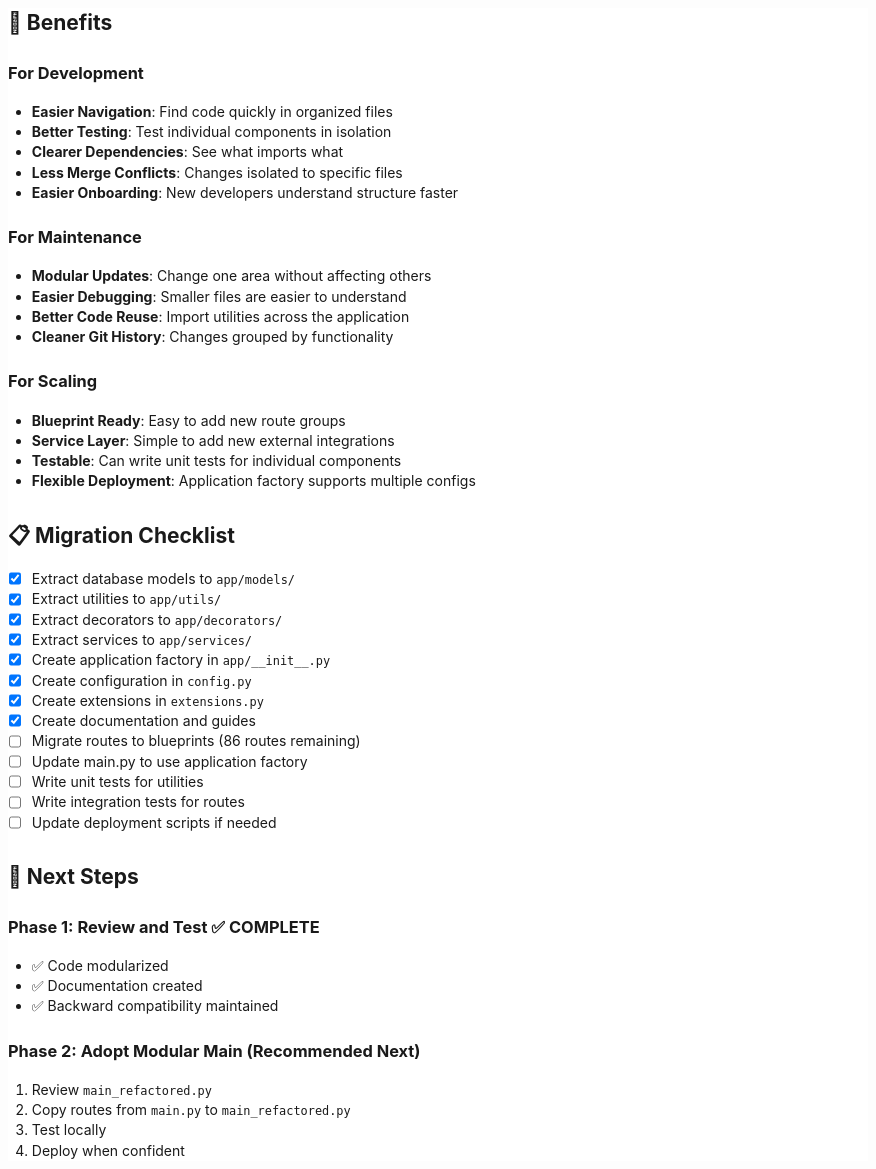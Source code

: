 ## 🎁 Benefits

### For Development
- **Easier Navigation**: Find code quickly in organized files
- **Better Testing**: Test individual components in isolation
- **Clearer Dependencies**: See what imports what
- **Less Merge Conflicts**: Changes isolated to specific files
- **Easier Onboarding**: New developers understand structure faster

### For Maintenance
- **Modular Updates**: Change one area without affecting others
- **Easier Debugging**: Smaller files are easier to understand
- **Better Code Reuse**: Import utilities across the application
- **Cleaner Git History**: Changes grouped by functionality

### For Scaling
- **Blueprint Ready**: Easy to add new route groups
- **Service Layer**: Simple to add new external integrations
- **Testable**: Can write unit tests for individual components
- **Flexible Deployment**: Application factory supports multiple configs

## 📋 Migration Checklist

- [x] Extract database models to `app/models/`
- [x] Extract utilities to `app/utils/`
- [x] Extract decorators to `app/decorators/`
- [x] Extract services to `app/services/`
- [x] Create application factory in `app/__init__.py`
- [x] Create configuration in `config.py`
- [x] Create extensions in `extensions.py`
- [x] Create documentation and guides
- [ ] Migrate routes to blueprints (86 routes remaining)
- [ ] Update main.py to use application factory
- [ ] Write unit tests for utilities
- [ ] Write integration tests for routes
- [ ] Update deployment scripts if needed

## 🎯 Next Steps

### Phase 1: Review and Test ✅ COMPLETE
- ✅ Code modularized
- ✅ Documentation created
- ✅ Backward compatibility maintained

### Phase 2: Adopt Modular Main (Recommended Next)
1. Review `main_refactored.py`
2. Copy routes from `main.py` to `main_refactored.py`
3. Test locally
4. Deploy when confident
